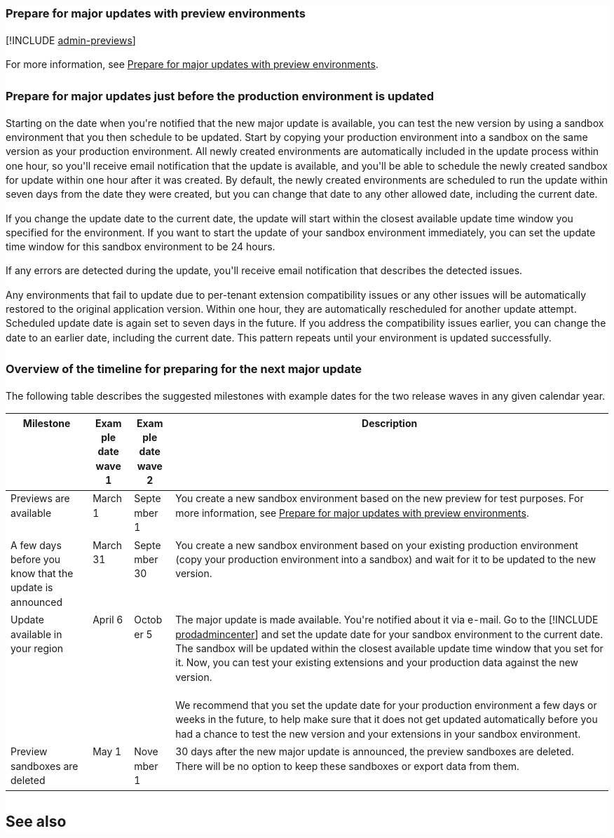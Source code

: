 
### Prepare for major updates with preview environments

[!INCLUDE [admin-previews](../developer/includes/admin-previews.md)]

For more information, see [Prepare for major updates with preview environments](preview-environments.md).  


### Prepare for major updates just before the production environment is updated

Starting on the date when you're notified that the new major update is available, you can test the new version by using a sandbox environment that you then schedule to be updated. Start by copying your production environment into a sandbox on the same version as your production environment. All newly created environments are automatically included in the update process within one hour, so you'll receive email notification that the update is available, and you'll be able to schedule the newly created sandbox for update within one hour after it was created. By default, the newly created environments are scheduled to run the update within seven days from the date they were created, but you can change that date to any other allowed date, including the current date.  

If you change the update date to the current date, the update will start within the closest available update time window you specified for the environment. If you want to start the update of your sandbox environment immediately, you can set the update time window for this sandbox environment to be 24 hours.  

If any errors are detected during the update, you'll receive email notification that describes the detected issues.  

Any environments that fail to update due to per-tenant extension compatibility issues or any other issues will be automatically restored to the original application version. Within one hour, they are automatically rescheduled for another update attempt. Scheduled update date is again set to seven days in the future. If you address the compatibility issues earlier, you can change the date to an earlier date, including the current date. This pattern repeats until your environment is updated successfully.  

### Overview of the timeline for preparing for the next major update

The following table describes the suggested milestones with example dates for the two release waves in any given calendar year.

|Milestone|Example date wave 1|Example date wave 2|Description|
|---------|-------------------|-------------------|-----------|
|Previews are available|March 1 |September 1|You create a new sandbox environment based on the new preview for test purposes. For more information, see [Prepare for major updates with preview environments](preview-environments.md).|
|A few days before you know that the update is announced|March 31 |September 30|You create a new sandbox environment based on your existing production environment (copy your production environment into a sandbox) and wait for it to be updated to the new version.|
|Update available in your region|April 6 |October 5|The major update is made available. You're notified about it via e-mail. Go to the [!INCLUDE [prodadmincenter](../developer/includes/prodadmincenter.md)] and set the update date for your sandbox environment to the current date. The sandbox will be updated within the closest available update time window that you set for it. Now, you can test your existing extensions and your production data against the new version.</br></br>We recommend that you set the update date for your production environment a few days or weeks in the future, to help make sure that it does not get updated automatically before you had a chance to test the new version and your extensions in your sandbox environment.|
|Preview sandboxes are deleted|May 1 |November 1|30 days after the new major update is announced, the preview sandboxes are deleted. There will be no option to keep these sandboxes or export data from them.|

## See also
